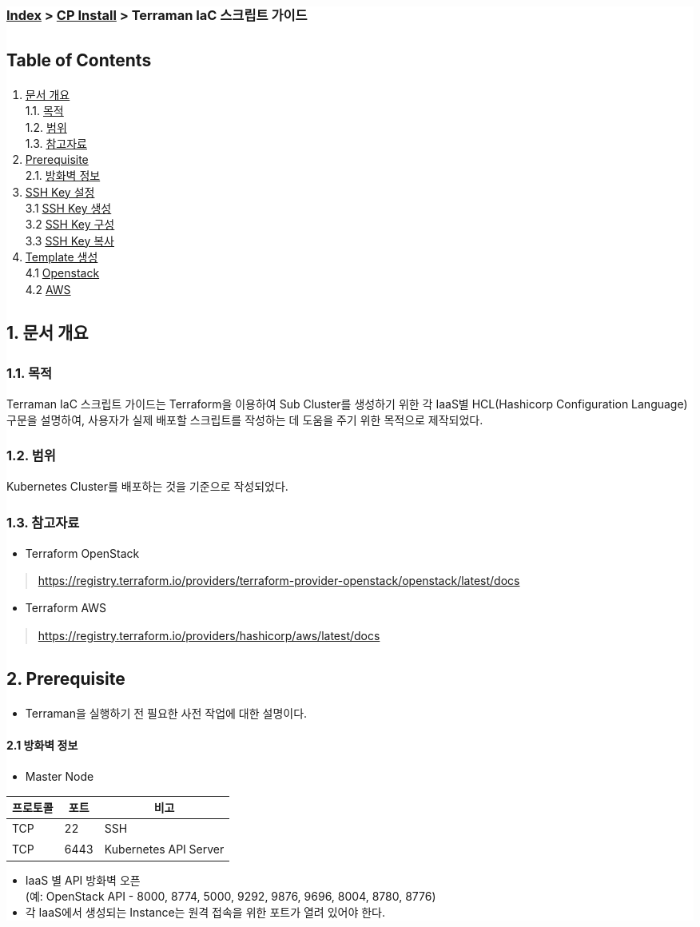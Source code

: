 ### [Index](https://github.com/K-PaaS/Guide/blob/master/README.md) > [CP Install](https://github.com/PaaS-TA/paas-ta-container-platform/tree/master/install-guide/Readme.md) > Terraman IaC 스크립트 가이드

## Table of Contents

1. [문서 개요](#1)  
	1.1. [목적](#1.1)  
	1.2. [범위](#1.2)  
	1.3. [참고자료](#1.3)
2. [Prerequisite](#2) </br>
   	2.1. [방화벽 정보](#2.1)
3. [SSH Key 설정](#3) </br>
	3.1 [SSH Key 생성](#3.1)</br>
	3.2 [SSH Key 구성](#3.2)</br>
	3.3 [SSH Key 복사](#3.3)</br>
5. [Template 생성](#4)</br>
   	4.1 [Openstack](#4.1)</br>
	4.2 [AWS](#4.2)

## <div id='1'> 1. 문서 개요

### <div id='1.1'> 1.1. 목적
 Terraman IaC 스크립트 가이드는 Terraform을 이용하여 Sub Cluster를 생성하기 위한 각 IaaS별 HCL(Hashicorp Configuration Language) 구문을 설명하여, 사용자가 실제 배포할 스크립트를 작성하는 데 도움을 주기 위한 목적으로 제작되었다.
### <div id='1.2'> 1.2. 범위
Kubernetes Cluster를 배포하는 것을 기준으로 작성되었다.
### <div id='1.3'> 1.3. 참고자료
- Terraform OpenStack
> https://registry.terraform.io/providers/terraform-provider-openstack/openstack/latest/docs  
- Terraform AWS
> https://registry.terraform.io/providers/hashicorp/aws/latest/docs

## <div id='2'> 2. Prerequisite
- Terraman을 실행하기 전 필요한 사전 작업에 대한 설명이다.
#### <div id='2.1'> 2.1 방화벽 정보
- Master Node

|프로토콜|포트|비고|
|---|---|---|
|TCP|22|SSH|
|TCP|6443|Kubernetes API Server|
- IaaS 별 API 방화벽 오픈  
    (예: OpenStack API - 8000, 8774, 5000, 9292, 9876, 9696, 8004, 8780, 8776)
- 각 IaaS에서 생성되는 Instance는 원격 접속을 위한 포트가 열려 있어야 한다.

